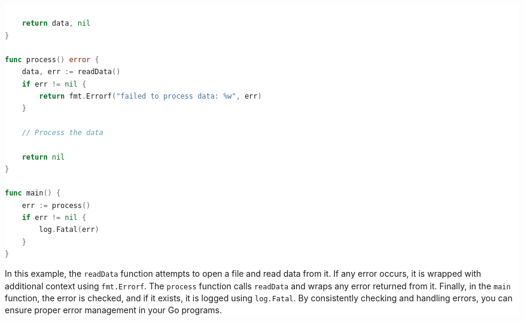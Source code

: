 ```go

	return data, nil
}

func process() error {
	data, err := readData()
	if err != nil {
		return fmt.Errorf("failed to process data: %w", err)
	}

	// Process the data

	return nil
}

func main() {
	err := process()
	if err != nil {
		log.Fatal(err)
	}
}
```

In this example, the `readData` function attempts to open a file and read data from it. If any error occurs, it is wrapped with additional context using `fmt.Errorf`. The `process` function calls `readData` and wraps any error returned from it. Finally, in the `main` function, the error is checked, and if it exists, it is logged using `log.Fatal`. By consistently checking and handling errors, you can ensure proper error management in your Go programs.
